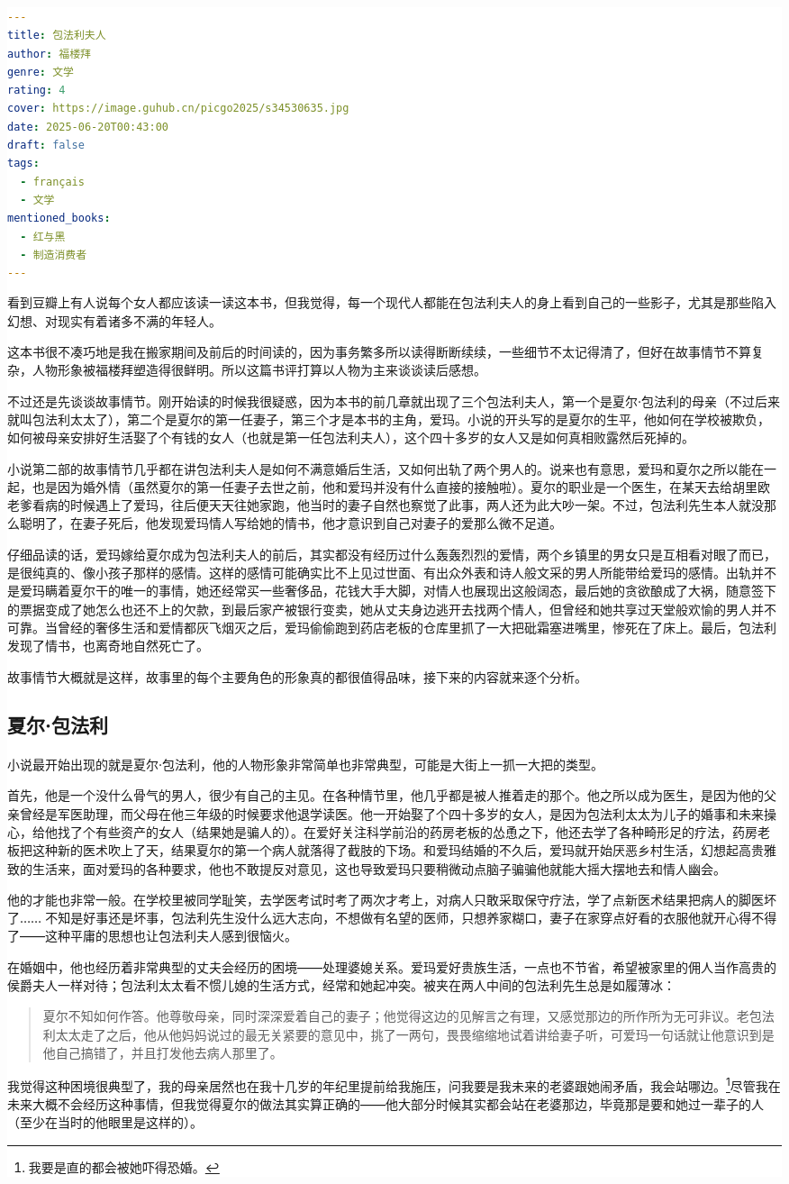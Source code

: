 ```yaml
---
title: 包法利夫人
author: 福楼拜
genre: 文学
rating: 4
cover: https://image.guhub.cn/picgo2025/s34530635.jpg
date: 2025-06-20T00:43:00
draft: false
tags:
  - français
  - 文学
mentioned_books:
  - 红与黑
  - 制造消费者
---
```


看到豆瓣上有人说每个女人都应该读一读这本书，但我觉得，每一个现代人都能在包法利夫人的身上看到自己的一些影子，尤其是那些陷入幻想、对现实有着诸多不满的年轻人。

这本书很不凑巧地是我在搬家期间及前后的时间读的，因为事务繁多所以读得断断续续，一些细节不太记得清了，但好在故事情节不算复杂，人物形象被福楼拜塑造得很鲜明。所以这篇书评打算以人物为主来谈谈读后感想。

不过还是先谈谈故事情节。刚开始读的时候我很疑惑，因为本书的前几章就出现了三个包法利夫人，第一个是夏尔·包法利的母亲（不过后来就叫包法利太太了），第二个是夏尔的第一任妻子，第三个才是本书的主角，爱玛。小说的开头写的是夏尔的生平，他如何在学校被欺负，如何被母亲安排好生活娶了个有钱的女人（也就是第一任包法利夫人），这个四十多岁的女人又是如何真相败露然后死掉的。

小说第二部的故事情节几乎都在讲包法利夫人是如何不满意婚后生活，又如何出轨了两个男人的。说来也有意思，爱玛和夏尔之所以能在一起，也是因为婚外情（虽然夏尔的第一任妻子去世之前，他和爱玛并没有什么直接的接触啦）。夏尔的职业是一个医生，在某天去给胡里欧老爹看病的时候遇上了爱玛，往后便天天往她家跑，他当时的妻子自然也察觉了此事，两人还为此大吵一架。不过，包法利先生本人就没那么聪明了，在妻子死后，他发现爱玛情人写给她的情书，他才意识到自己对妻子的爱那么微不足道。

仔细品读的话，爱玛嫁给夏尔成为包法利夫人的前后，其实都没有经历过什么轰轰烈烈的爱情，两个乡镇里的男女只是互相看对眼了而已，是很纯真的、像小孩子那样的感情。这样的感情可能确实比不上见过世面、有出众外表和诗人般文采的男人所能带给爱玛的感情。出轨并不是爱玛瞒着夏尔干的唯一的事情，她还经常买一些奢侈品，花钱大手大脚，对情人也展现出这般阔态，最后她的贪欲酿成了大祸，随意签下的票据变成了她怎么也还不上的欠款，到最后家产被银行变卖，她从丈夫身边逃开去找两个情人，但曾经和她共享过天堂般欢愉的男人并不可靠。当曾经的奢侈生活和爱情都灰飞烟灭之后，爱玛偷偷跑到药店老板的仓库里抓了一大把砒霜塞进嘴里，惨死在了床上。最后，包法利发现了情书，也离奇地自然死亡了。

故事情节大概就是这样，故事里的每个主要角色的形象真的都很值得品味，接下来的内容就来逐个分析。

## 夏尔·包法利

小说最开始出现的就是夏尔·包法利，他的人物形象非常简单也非常典型，可能是大街上一抓一大把的类型。

首先，他是一个没什么骨气的男人，很少有自己的主见。在各种情节里，他几乎都是被人推着走的那个。他之所以成为医生，是因为他的父亲曾经是军医助理，而父母在他三年级的时候要求他退学读医。他一开始娶了个四十多岁的女人，是因为包法利太太为儿子的婚事和未来操心，给他找了个有些资产的女人（结果她是骗人的）。在爱好关注科学前沿的药房老板的怂恿之下，他还去学了各种畸形足的疗法，药房老板把这种新的医术吹上了天，结果夏尔的第一个病人就落得了截肢的下场。和爱玛结婚的不久后，爱玛就开始厌恶乡村生活，幻想起高贵雅致的生活来，面对爱玛的各种要求，他也不敢提反对意见，这也导致爱玛只要稍微动点脑子骗骗他就能大摇大摆地去和情人幽会。

他的才能也非常一般。在学校里被同学耻笑，去学医考试时考了两次才考上，对病人只敢采取保守疗法，学了点新医术结果把病人的脚医坏了…… 不知是好事还是坏事，包法利先生没什么远大志向，不想做有名望的医师，只想养家糊口，妻子在家穿点好看的衣服他就开心得不得了——这种平庸的思想也让包法利夫人感到很恼火。

在婚姻中，他也经历着非常典型的丈夫会经历的困境——处理婆媳关系。爱玛爱好贵族生活，一点也不节省，希望被家里的佣人当作高贵的侯爵夫人一样对待；包法利太太看不惯儿媳的生活方式，经常和她起冲突。被夹在两人中间的包法利先生总是如履薄冰：

> 夏尔不知如何作答。他尊敬母亲，同时深深爱着自己的妻子；他觉得这边的见解言之有理，又感觉那边的所作所为无可非议。老包法利太太走了之后，他从他妈妈说过的最无关紧要的意见中，挑了一两句，畏畏缩缩地试着讲给妻子听，可爱玛一句话就让他意识到是他自己搞错了，并且打发他去病人那里了。

我觉得这种困境很典型了，我的母亲居然也在我十几岁的年纪里提前给我施压，问我要是我未来的老婆跟她闹矛盾，我会站哪边。[^1]尽管我在未来大概不会经历这种事情，但我觉得夏尔的做法其实算正确的——他大部分时候其实都会站在老婆那边，毕竟那是要和她过一辈子的人（至少在当时的他眼里是这样的）。


[^1]: 我要是直的都会被她吓得恐婚。
